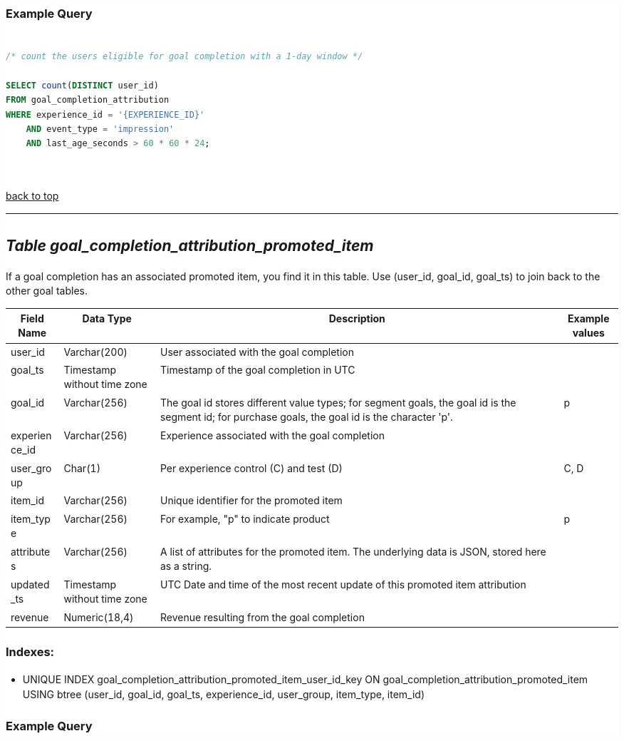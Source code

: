 

### Example Query

```sql

/* count the users eligible for goal completion with a 1-day window */

SELECT count(DISTINCT user_id)
FROM goal_completion_attribution
WHERE experience_id = '{EXPERIENCE_ID}'
	AND event_type = 'impression'
	AND last_age_seconds > 60 * 60 * 24;

   
```


[back to top](#toc)

---
## *Table goal\_completion\_attribution\_promoted\_item*

If a goal completion has an associated promoted item, you find it in this table. Use (user\_id, goal\_id, goal\_ts) to join back to the other goal tables.

| Field Name    | Data Type                   | Description                                                                                                                                       | Example values   |
|---------------|-----------------------------|---------------------------------------------------------------------------------------------------------------------------------------------------|------------------|
| user\_id       | Varchar(200)                | User associated with the goal completion                                                                                                          |                  |
| goal\_ts       | Timestamp without time zone | Timestamp of the goal completion in UTC                                                                                                           |                  |
| goal\_id       | Varchar(256)                | The goal id stores different value types; for segment goals, the goal id is the segment id; for purchase goals, the goal id is the character 'p'. | p                |
| experience\_id | Varchar(256)                | Experience associated with the goal completion                                                                                                    |                  |
| user\_group    | Char(1)                     | Per experience control (C) and test (D)                                                                                                           | C, D             |
| item\_id       | Varchar(256)                | Unique identifier for the promoted item                                                                                                           |                  |
| item\_type     | Varchar(256)                | For example, "p" to indicate product                                                                                                              | p                |
| attributes    | Varchar(256)                | A list of attributes for the promoted item. The underlying data is JSON, stored here as a string.                                                 |                  |
| updated\_ts    | Timestamp without time zone | UTC Date and time of the most recent update of this promoted item attribution                                                                     |                  |
| revenue       | Numeric(18,4)               | Revenue resulting from the goal completion                                                                                                        |                  |

### Indexes:
* UNIQUE INDEX goal\_completion\_attribution\_promoted\_item\_user\_id\_key ON goal\_completion\_attribution\_promoted\_item USING btree (user\_id, goal\_id, goal\_ts, experience\_id, user\_group, item\_type, item\_id)



### Example Query
